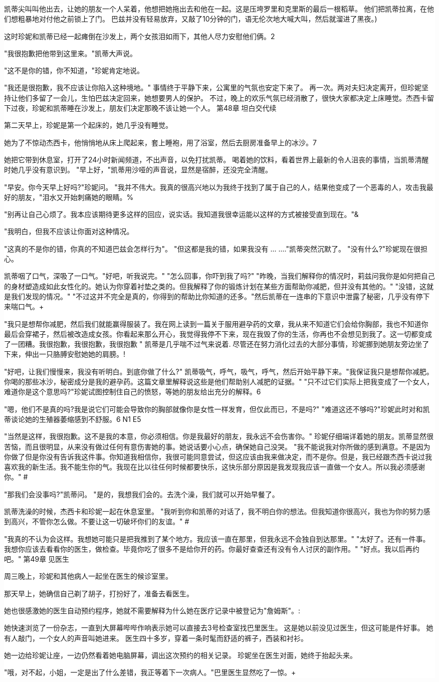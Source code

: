 凯蒂尖叫叫他出去，让她的朋友一个人呆着，他想把她拖出去和他在一起。这是压垮罗里和克里斯的最后一根稻草。 他们把凯蒂拉离，在他们想粗暴地对付他之前锁上了门。 巴兹并没有轻易放弃，又敲了10分钟的门，语无伦次地大喊大叫，然后就溜进了黑夜。)

这时珍妮和凯蒂已经一起瘫倒在沙发上，两个女孩泪如雨下，其他人尽力安慰他们俩。2

"我很抱歉把他带到这里来。"凯蒂大声说。

"这不是你的错，你不知道，"珍妮肯定地说。

"我还是很抱歉，我不应该让你陷入这种境地。" 事情终于平静下来，公寓里的气氛也安定下来了。 再一次。两对夫妇决定离开，但珍妮坚持让他们多留了一会儿，生怕巴兹决定回来，她想要男人的保护。 不过，晚上的欢乐气氛已经消散了，很快大家都决定上床睡觉。杰西卡留下过夜，珍妮和凯蒂睡在沙发上，朋友们决定那晚不该让她一个人。 第48章 坦白交代续

第二天早上，珍妮是第一个起床的，她几乎没有睡觉。

她为了不惊动杰西卡，他悄悄地从床上爬起来，套上睡袍，用了浴室，然后去厨房准备早上的冰沙。7

她把它带到休息室，打开了24小时新闻频道，不出声音，以免打扰凯蒂。 喝着她的饮料，看着世界上最新的令人沮丧的事情，当凯蒂清醒时她几乎没有意识到。 "早上好，"凯蒂用沙哑的声音说，显然是宿醉，还没完全清醒。

"早安。你今天早上好吗?"珍妮问。 "我并不伟大。我真的很高兴地以为我终于找到了属于自己的人，结果他变成了一个恶毒的人，攻击我最好的朋友，"泪水又开始刺痛她的眼睛。%

"别再让自己心烦了。我本应该期待更多这样的回应，说实话。我知道我很幸运能以这样的方式被接受直到现在。"&

"我明白，但我不应该让你面对这种情况。

"这真的不是你的错，你真的不知道巴兹会怎样行为"。 "但这都是我的错，如果我没有 ... ...."凯蒂突然沉默了。 "没有什么?"珍妮现在很担心。

凯蒂咽了口气，深吸了一口气。"好吧，听我说完。" "怎么回事，你吓到我了吗?" "昨晚，当我们解释你的情况时，莉兹问我你是如何把自己的身材塑造成如此女性化的。她认为你穿着衬垫之类的。但我解释了你的锻炼计划在某些方面帮助你减肥，但并没有其他的。" "没错，这就是我们发现的情况。" "不过这并不完全是真的，你得到的帮助比你知道的还多。"然后凯蒂在一连串的下意识中泄露了秘密，几乎没有停下来喘口气。+

"我只是想帮你减肥，然后我们就能赢得服装了。我在网上读到一篇关于服用避孕药的文章，我从来不知道它们会给你胸部，我也不知道你最后会穿裙子，然后被改造成女孩。你看起来那么开心，我觉得我停不下来，现在我毁了你的生活，你再也不会想见到我了。这一切都变成了一团糟。我很抱歉，我很抱歉，我很抱歉 " 凯蒂是几乎喘不过气来说着. 尽管还在努力消化过去的大部分事情，珍妮挪到她朋友旁边坐了下来，伸出一只胳膊安慰她她的肩膀。!

"好吧，让我们慢慢来，我没有听明白。到底你做了什么?" 凯蒂吸气，呼气，吸气，呼气，然后开始平静下来。"我保证我只是想帮你减肥。你喝的那些冰沙，秘密成分是我的避孕药。这篇文章里解释说这些是他们帮助别人减肥的证据。" "只不过它们实际上把我变成了一个女人，难道你是这个意思吗?"珍妮试图控制住自己的愤怒，等她的朋友给出充分的解释。6

"嗯，他们不是真的吗?我是说它们可能会导致你的胸部就像你是女性一样发育，但仅此而已，不是吗?" "难道这还不够吗?"珍妮此时对和凯蒂谈论她的生殖器萎缩感到不舒服。6 N1 E5

"当然是这样，我很抱歉。这不是我的本意，你必须相信。你是我最好的朋友，我永远不会伤害你。" 珍妮仔细端详着她的朋友。凯蒂显然很苦恼，而且很明显，从来没有做过任何有意伤害她的事。她说话要小心点，确保她自己没哭。 "我不能说我对你所做的感到满意。不是因为你做了但是你没有告诉我这件事。你知道我相信你，我很可能同意尝试，但这应该由我来做决定，而不是你。但是，我已经跟杰西卡说过我喜欢我的新生活。我不能生你的气。我现在比以往任何时候都要快乐，这快乐部分原因是我发现我应该一直做一个女人。所以我必须感谢你。" #

"那我们会没事吗?"凯蒂问。 "是的，我想我们会的。去洗个澡，我们就可以开始早餐了。

凯蒂洗澡的时候，杰西卡和珍妮一起在休息室里。 "我听到你和凯蒂的对话了，我不明白你的想法。但我知道你很高兴，我也为你的努力感到高兴，不管你怎么做。不要让这一切破坏你们的友谊。" #

"我真的不认为会这样。我想她可能只是把我推到了某个地方。我应该一直在那里，但我永远不会独自到达那里。" "太好了。还有一件事。我想你应该去看看你的医生，做检查。毕竟你吃了很多不是给你开的药。你最好查查还有没有令人讨厌的副作用。" "好点。我以后再约吧。" 第49章 见医生

周三晚上，珍妮和其他病人一起坐在医生的候诊室里。

那天早上，她确信自己剃了胡子，打扮好了，准备去看医生。

她也很感激她的医生自动预约程序，她就不需要解释为什么她在医疗记录中被登记为"詹姆斯"。:

她快速浏览了一份杂志，一直到大屏幕哔哔作响表示她可以直接去3号检查室找巴里医生。 这是她以前没见过医生，但这可能是件好事。 她有人敲门，一个女人的声音叫她进来。 医生四十多岁，穿着一条时髦而舒适的裤子，西装和衬衫。

她一边给珍妮让座，一边仍然看着她电脑屏幕，调出这次预约的相关记录。 珍妮坐在医生对面，她终于抬起头来。

"哦，对不起，小姐，一定是出了什么差错，我正等着下一次病人。"巴里医生显然吃了一惊。+

